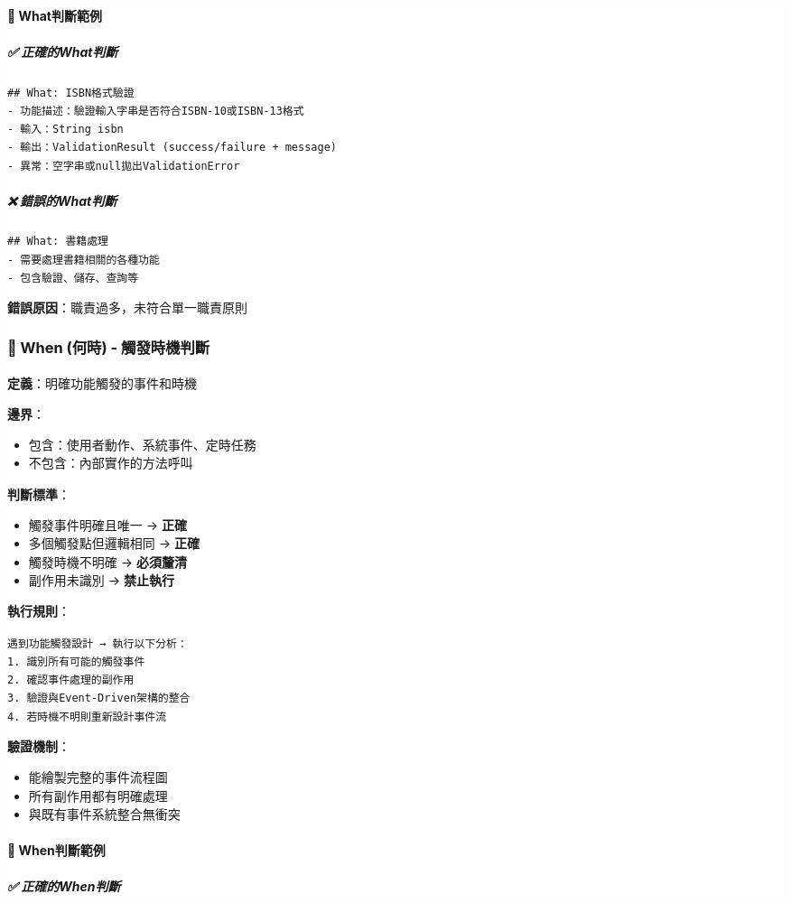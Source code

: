 #### 📝 What判斷範例

##### ✅ 正確的What判斷

```text
## What: ISBN格式驗證
- 功能描述：驗證輸入字串是否符合ISBN-10或ISBN-13格式
- 輸入：String isbn
- 輸出：ValidationResult (success/failure + message)
- 異常：空字串或null拋出ValidationError
```

##### ❌ 錯誤的What判斷

```text
## What: 書籍處理
- 需要處理書籍相關的各種功能
- 包含驗證、儲存、查詢等
```

**錯誤原因**：職責過多，未符合單一職責原則

### 🔸 When (何時) - 觸發時機判斷

**定義**：明確功能觸發的事件和時機

**邊界**：

- 包含：使用者動作、系統事件、定時任務
- 不包含：內部實作的方法呼叫

**判斷標準**：

- 觸發事件明確且唯一 → **正確**
- 多個觸發點但邏輯相同 → **正確**
- 觸發時機不明確 → **必須釐清**
- 副作用未識別 → **禁止執行**

**執行規則**：

```text
遇到功能觸發設計 → 執行以下分析：
1. 識別所有可能的觸發事件
2. 確認事件處理的副作用
3. 驗證與Event-Driven架構的整合
4. 若時機不明則重新設計事件流
```

**驗證機制**：

- 能繪製完整的事件流程圖
- 所有副作用都有明確處理
- 與既有事件系統整合無衝突

#### 📝 When判斷範例

##### ✅ 正確的When判斷
